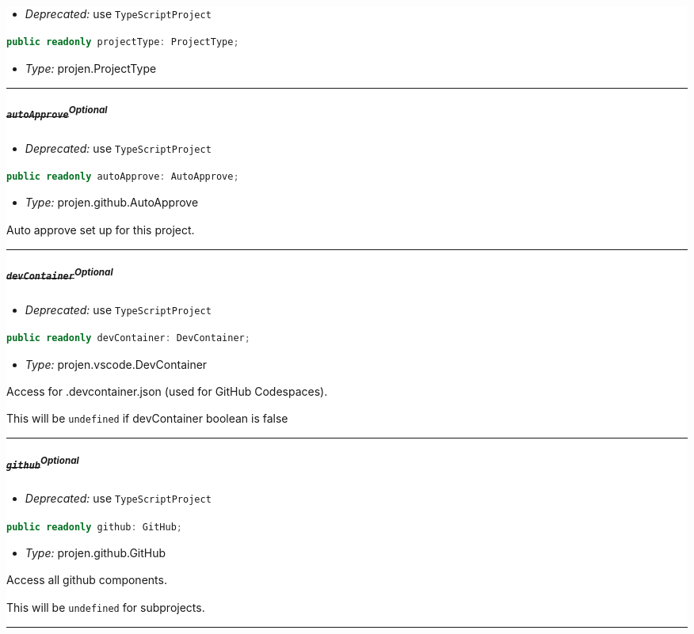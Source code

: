 - *Deprecated:* use `TypeScriptProject`

```typescript
public readonly projectType: ProjectType;
```

- *Type:* projen.ProjectType

---

##### ~~`autoApprove`~~<sup>Optional</sup> <a name="autoApprove" id="projen.typescript.TypeScriptLibraryProject.property.autoApprove"></a>

- *Deprecated:* use `TypeScriptProject`

```typescript
public readonly autoApprove: AutoApprove;
```

- *Type:* projen.github.AutoApprove

Auto approve set up for this project.

---

##### ~~`devContainer`~~<sup>Optional</sup> <a name="devContainer" id="projen.typescript.TypeScriptLibraryProject.property.devContainer"></a>

- *Deprecated:* use `TypeScriptProject`

```typescript
public readonly devContainer: DevContainer;
```

- *Type:* projen.vscode.DevContainer

Access for .devcontainer.json (used for GitHub Codespaces).

This will be `undefined` if devContainer boolean is false

---

##### ~~`github`~~<sup>Optional</sup> <a name="github" id="projen.typescript.TypeScriptLibraryProject.property.github"></a>

- *Deprecated:* use `TypeScriptProject`

```typescript
public readonly github: GitHub;
```

- *Type:* projen.github.GitHub

Access all github components.

This will be `undefined` for subprojects.

---
